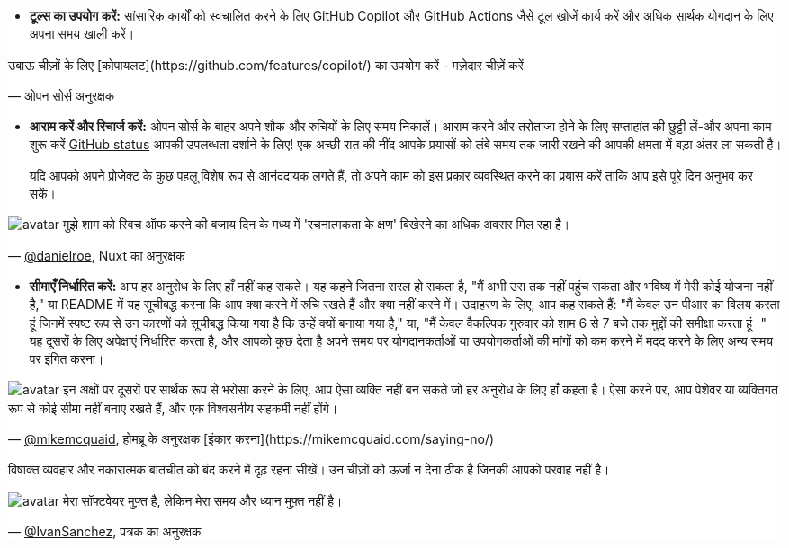 * **टूल्स का उपयोग करें:** सांसारिक कार्यों को स्वचालित करने के लिए [GitHub Copilot](https://github.com/features/copilot/) और [GitHub Actions](https://github.com/features/actions) जैसे टूल खोजें कार्य करें और अधिक सार्थक योगदान के लिए अपना समय खाली करें।

<aside markdown="1" class="pquote">
 उबाऊ चीज़ों के लिए [कोपायलट](https://github.com/features/copilot/) का उपयोग करें - मज़ेदार चीज़ें करें
  <p markdown="1" class="pquote-credit">
— ओपन सोर्स अनुरक्षक
  </p>
</aside>

* **आराम करें और रिचार्ज करें:** ओपन सोर्स के बाहर अपने शौक और रुचियों के लिए समय निकालें। आराम करने और तरोताजा होने के लिए सप्ताहांत की छुट्टी लें-और अपना काम शुरू करें [GitHub status](https://docs.github.com/account-and-profile/setting-up-and-managing-your-github-profile/customizing-your-profile/personalizing-your-profile#setting-a-status) आपकी उपलब्धता दर्शाने के लिए! एक अच्छी रात की नींद आपके प्रयासों को लंबे समय तक जारी रखने की आपकी क्षमता में बड़ा अंतर ला सकती है।

  यदि आपको अपने प्रोजेक्ट के कुछ पहलू विशेष रूप से आनंददायक लगते हैं, तो अपने काम को इस प्रकार व्यवस्थित करने का प्रयास करें ताकि आप इसे पूरे दिन अनुभव कर सकें।

<aside markdown="1" class="pquote">
  <img src="https://avatars.githubusercontent.com/danielroe?s=180" class="pquote-avatar" alt="avatar">
मुझे शाम को स्विच ऑफ करने की बजाय दिन के मध्य में 'रचनात्मकता के क्षण' बिखेरने का अधिक अवसर मिल रहा है।
  <p markdown="1" class="pquote-credit">
— <a href="https://github.com/danielroe">@danielroe</a>, Nuxt का अनुरक्षक
  </p>
</aside>

* **सीमाएँ निर्धारित करें:** आप हर अनुरोध के लिए हाँ नहीं कह सकते। यह कहने जितना सरल हो सकता है, "मैं अभी उस तक नहीं पहुंच सकता और भविष्य में मेरी कोई योजना नहीं है," या README में यह सूचीबद्ध करना कि आप क्या करने में रुचि रखते हैं और क्या नहीं करने में। उदाहरण के लिए, आप कह सकते हैं: "मैं केवल उन पीआर का विलय करता हूं जिनमें स्पष्ट रूप से उन कारणों को सूचीबद्ध किया गया है कि उन्हें क्यों बनाया गया है," या, "मैं केवल वैकल्पिक गुरुवार को शाम 6 से 7 बजे तक मुद्दों की समीक्षा करता हूं।" यह दूसरों के लिए अपेक्षाएं निर्धारित करता है, और आपको कुछ देता है अपने समय पर योगदानकर्ताओं या उपयोगकर्ताओं की मांगों को कम करने में मदद करने के लिए अन्य समय पर इंगित करना।

<aside markdown="1" class="pquote">
  <img src="https://avatars.githubusercontent.com/mikemcquaid?s=180" class="pquote-avatar" alt="avatar">
इन अक्षों पर दूसरों पर सार्थक रूप से भरोसा करने के लिए, आप ऐसा व्यक्ति नहीं बन सकते जो हर अनुरोध के लिए हाँ कहता है। ऐसा करने पर, आप पेशेवर या व्यक्तिगत रूप से कोई सीमा नहीं बनाए रखते हैं, और एक विश्वसनीय सहकर्मी नहीं होंगे।
  <p markdown="1" class="pquote-credit">
— <a href="https://github.com/mikemcquaid">@mikemcquaid</a>, होमब्रू के अनुरक्षक [इंकार करना](https://mikemcquaid.com/saying-no/)
  </p>
</aside>

  विषाक्त व्यवहार और नकारात्मक बातचीत को बंद करने में दृढ़ रहना सीखें। उन चीज़ों को ऊर्जा न देना ठीक है जिनकी आपको परवाह नहीं है।

<aside markdown="1" class="pquote">
  <img src="https://avatars.githubusercontent.com/IvanSanchez?s=180" class="pquote-avatar" alt="avatar">
मेरा सॉफ्टवेयर मुफ़्त है, लेकिन मेरा समय और ध्यान मुफ़्त नहीं है।
  <p markdown="1" class="pquote-credit">
— <a href="https://github.com/IvanSanchez">@IvanSanchez</a>, पत्रक का अनुरक्षक
  </p>
</aside>

